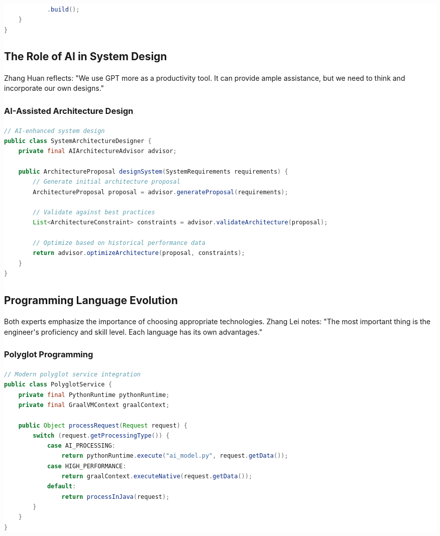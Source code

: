 ```java
            .build();
    }
}
```

## The Role of AI in System Design

Zhang Huan reflects: "We use GPT more as a productivity tool. It can provide ample assistance, but we need to think and incorporate our own designs."

### AI-Assisted Architecture Design
```java
// AI-enhanced system design
public class SystemArchitectureDesigner {
    private final AIArchitectureAdvisor advisor;
    
    public ArchitectureProposal designSystem(SystemRequirements requirements) {
        // Generate initial architecture proposal
        ArchitectureProposal proposal = advisor.generateProposal(requirements);
        
        // Validate against best practices
        List<ArchitectureConstraint> constraints = advisor.validateArchitecture(proposal);
        
        // Optimize based on historical performance data
        return advisor.optimizeArchitecture(proposal, constraints);
    }
}
```

## Programming Language Evolution

Both experts emphasize the importance of choosing appropriate technologies. Zhang Lei notes: "The most important thing is the engineer's proficiency and skill level. Each language has its own advantages."

### Polyglot Programming
```java
// Modern polyglot service integration
public class PolyglotService {
    private final PythonRuntime pythonRuntime;
    private final GraalVMContext graalContext;
    
    public Object processRequest(Request request) {
        switch (request.getProcessingType()) {
            case AI_PROCESSING:
                return pythonRuntime.execute("ai_model.py", request.getData());
            case HIGH_PERFORMANCE:
                return graalContext.executeNative(request.getData());
            default:
                return processInJava(request);
        }
    }
}
```
